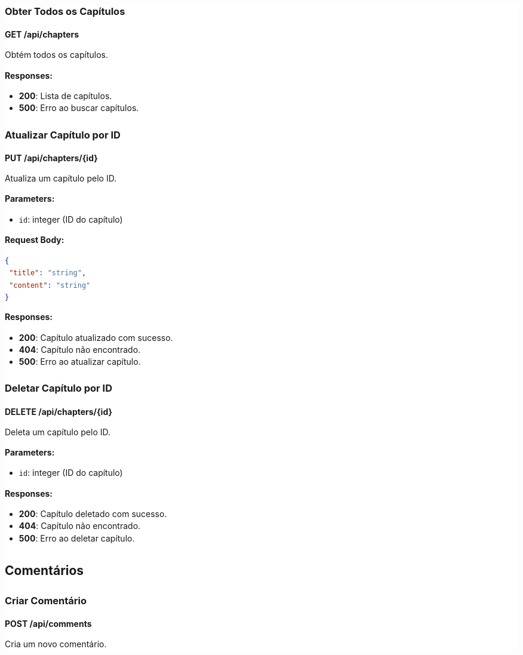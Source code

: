 ### Obter Todos os Capítulos

**GET /api/chapters**

Obtém todos os capítulos.

**Responses:**

- **200**: Lista de capítulos.
- **500**: Erro ao buscar capítulos.

### Atualizar Capítulo por ID

**PUT /api/chapters/{id}**

Atualiza um capítulo pelo ID.

**Parameters:**

- `id`: integer (ID do capítulo)

**Request Body:**
```json
{
 "title": "string",
 "content": "string"
}
```
**Responses:**

- **200**: Capítulo atualizado com sucesso.
- **404**: Capítulo não encontrado.
- **500**: Erro ao atualizar capítulo.

### Deletar Capítulo por ID

**DELETE /api/chapters/{id}**

Deleta um capítulo pelo ID.

**Parameters:**

- `id`: integer (ID do capítulo)

**Responses:**

- **200**: Capítulo deletado com sucesso.
- **404**: Capítulo não encontrado.
- **500**: Erro ao deletar capítulo.

## Comentários

### Criar Comentário

**POST /api/comments**

Cria um novo comentário.
